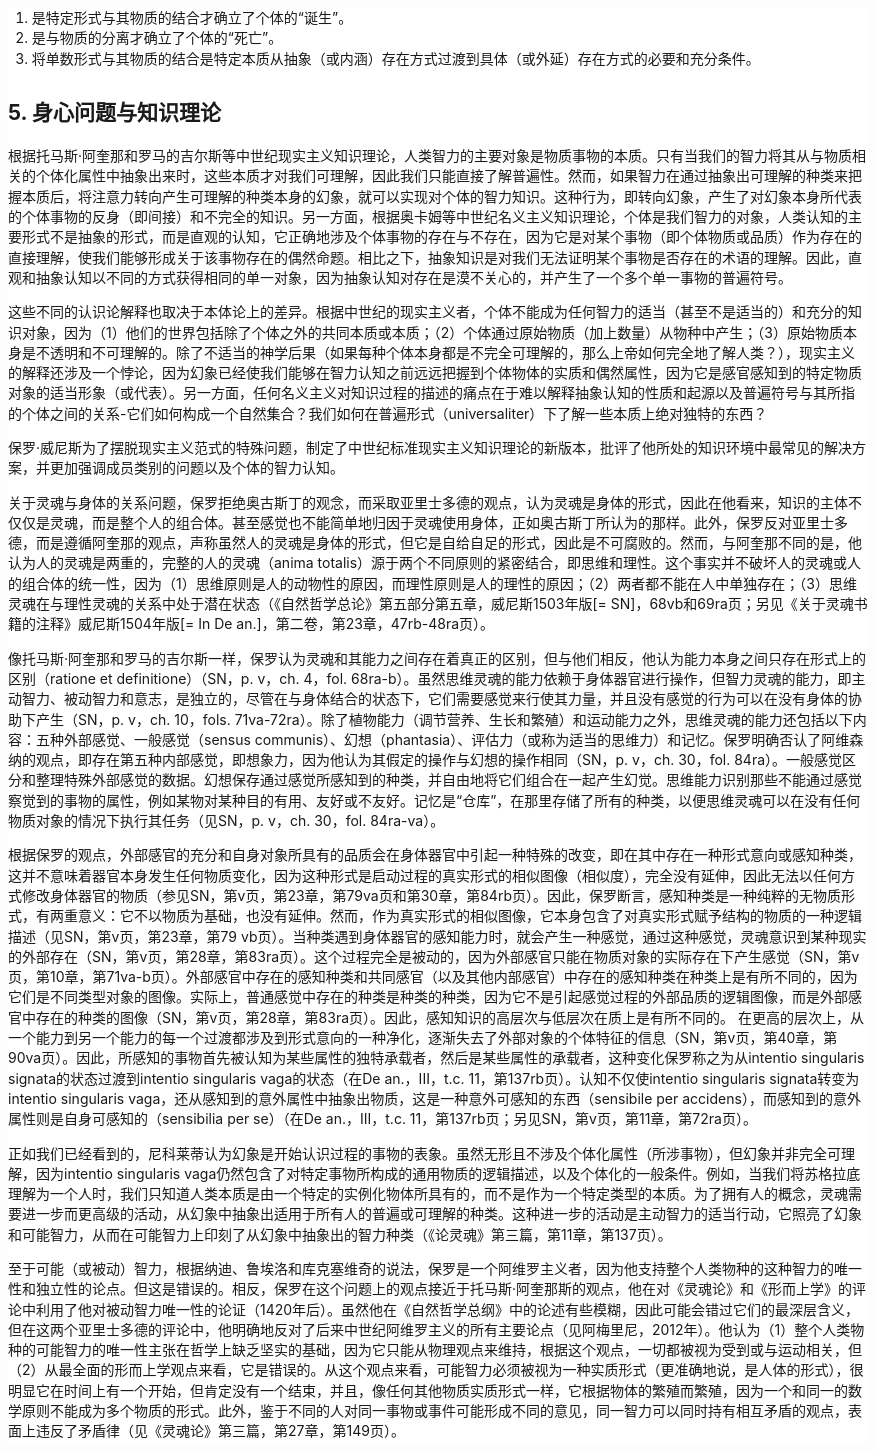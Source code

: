 1. 是特定形式与其物质的结合才确立了个体的“诞生”。
2. 是与物质的分离才确立了个体的“死亡”。
3. 将单数形式与其物质的结合是特定本质从抽象（或内涵）存在方式过渡到具体（或外延）存在方式的必要和充分条件。

## 5. 身心问题与知识理论

根据托马斯·阿奎那和罗马的吉尔斯等中世纪现实主义知识理论，人类智力的主要对象是物质事物的本质。只有当我们的智力将其从与物质相关的个体化属性中抽象出来时，这些本质才对我们可理解，因此我们只能直接了解普遍性。然而，如果智力在通过抽象出可理解的种类来把握本质后，将注意力转向产生可理解的种类本身的幻象，就可以实现对个体的智力知识。这种行为，即转向幻象，产生了对幻象本身所代表的个体事物的反身（即间接）和不完全的知识。另一方面，根据奥卡姆等中世纪名义主义知识理论，个体是我们智力的对象，人类认知的主要形式不是抽象的形式，而是直观的认知，它正确地涉及个体事物的存在与不存在，因为它是对某个事物（即个体物质或品质）作为存在的直接理解，使我们能够形成关于该事物存在的偶然命题。相比之下，抽象知识是对我们无法证明某个事物是否存在的术语的理解。因此，直观和抽象认知以不同的方式获得相同的单一对象，因为抽象认知对存在是漠不关心的，并产生了一个多个单一事物的普遍符号。

这些不同的认识论解释也取决于本体论上的差异。根据中世纪的现实主义者，个体不能成为任何智力的适当（甚至不是适当的）和充分的知识对象，因为（1）他们的世界包括除了个体之外的共同本质或本质；（2）个体通过原始物质（加上数量）从物种中产生；（3）原始物质本身是不透明和不可理解的。除了不适当的神学后果（如果每种个体本身都是不完全可理解的，那么上帝如何完全地了解人类？），现实主义的解释还涉及一个悖论，因为幻象已经使我们能够在智力认知之前远远把握到个体物体的实质和偶然属性，因为它是感官感知到的特定物质对象的适当形象（或代表）。另一方面，任何名义主义对知识过程的描述的痛点在于难以解释抽象认知的性质和起源以及普遍符号与其所指的个体之间的关系-它们如何构成一个自然集合？我们如何在普遍形式（universaliter）下了解一些本质上绝对独特的东西？

保罗·威尼斯为了摆脱现实主义范式的特殊问题，制定了中世纪标准现实主义知识理论的新版本，批评了他所处的知识环境中最常见的解决方案，并更加强调成员类别的问题以及个体的智力认知。

关于灵魂与身体的关系问题，保罗拒绝奥古斯丁的观念，而采取亚里士多德的观点，认为灵魂是身体的形式，因此在他看来，知识的主体不仅仅是灵魂，而是整个人的组合体。甚至感觉也不能简单地归因于灵魂使用身体，正如奥古斯丁所认为的那样。此外，保罗反对亚里士多德，而是遵循阿奎那的观点，声称虽然人的灵魂是身体的形式，但它是自给自足的形式，因此是不可腐败的。然而，与阿奎那不同的是，他认为人的灵魂是两重的，完整的人的灵魂（anima totalis）源于两个不同原则的紧密结合，即思维和理性。这个事实并不破坏人的灵魂或人的组合体的统一性，因为（1）思维原则是人的动物性的原因，而理性原则是人的理性的原因；（2）两者都不能在人中单独存在；（3）思维灵魂在与理性灵魂的关系中处于潜在状态（《自然哲学总论》第五部分第五章，威尼斯1503年版[= SN]，68vb和69ra页；另见《关于灵魂书籍的注释》威尼斯1504年版[= In De an.]，第二卷，第23章，47rb-48ra页）。

像托马斯·阿奎那和罗马的吉尔斯一样，保罗认为灵魂和其能力之间存在着真正的区别，但与他们相反，他认为能力本身之间只存在形式上的区别（ratione et definitione）（SN，p. v，ch. 4，fol. 68ra-b）。虽然思维灵魂的能力依赖于身体器官进行操作，但智力灵魂的能力，即主动智力、被动智力和意志，是独立的，尽管在与身体结合的状态下，它们需要感觉来行使其力量，并且没有感觉的行为可以在没有身体的协助下产生（SN，p. v，ch. 10，fols. 71va-72ra）。除了植物能力（调节营养、生长和繁殖）和运动能力之外，思维灵魂的能力还包括以下内容：五种外部感觉、一般感觉（sensus communis）、幻想（phantasia）、评估力（或称为适当的思维力）和记忆。保罗明确否认了阿维森纳的观点，即存在第五种内部感觉，即想象力，因为他认为其假定的操作与幻想的操作相同（SN，p. v，ch. 30，fol. 84ra）。一般感觉区分和整理特殊外部感觉的数据。幻想保存通过感觉所感知到的种类，并自由地将它们组合在一起产生幻觉。思维能力识别那些不能通过感觉察觉到的事物的属性，例如某物对某种目的有用、友好或不友好。记忆是“仓库”，在那里存储了所有的种类，以便思维灵魂可以在没有任何物质对象的情况下执行其任务（见SN，p. v，ch. 30，fol. 84ra-va）。

根据保罗的观点，外部感官的充分和自身对象所具有的品质会在身体器官中引起一种特殊的改变，即在其中存在一种形式意向或感知种类，这并不意味着器官本身发生任何物质变化，因为这种形式是启动过程的真实形式的相似图像（相似度），完全没有延伸，因此无法以任何方式修改身体器官的物质（参见SN，第v页，第23章，第79va页和第30章，第84rb页）。因此，保罗断言，感知种类是一种纯粹的无物质形式，有两重意义：它不以物质为基础，也没有延伸。然而，作为真实形式的相似图像，它本身包含了对真实形式赋予结构的物质的一种逻辑描述（见SN，第v页，第23章，第79 vb页）。当种类遇到身体器官的感知能力时，就会产生一种感觉，通过这种感觉，灵魂意识到某种现实的外部存在（SN，第v页，第28章，第83ra页）。这个过程完全是被动的，因为外部感官只能在物质对象的实际存在下产生感觉（SN，第v页，第10章，第71va-b页）。外部感官中存在的感知种类和共同感官（以及其他内部感官）中存在的感知种类在种类上是有所不同的，因为它们是不同类型对象的图像。实际上，普通感觉中存在的种类是种类的种类，因为它不是引起感觉过程的外部品质的逻辑图像，而是外部感官中存在的种类的图像（SN，第v页，第28章，第83ra页）。因此，感知知识的高层次与低层次在质上是有所不同的。 在更高的层次上，从一个能力到另一个能力的每一个过渡都涉及到形式意向的一种净化，逐渐失去了外部对象的个体特征的信息（SN，第v页，第40章，第90va页）。因此，所感知的事物首先被认知为某些属性的独特承载者，然后是某些属性的承载者，这种变化保罗称之为从intentio singularis signata的状态过渡到intentio singularis vaga的状态（在De an.，III，t.c. 11，第137rb页）。认知不仅使intentio singularis signata转变为intentio singularis vaga，还从感知到的意外属性中抽象出物质，这是一种意外可感知的东西（sensibile per accidens），而感知到的意外属性则是自身可感知的（sensibilia per se）（在De an.，III，t.c. 11，第137rb页；另见SN，第v页，第11章，第72ra页）。

正如我们已经看到的，尼科莱蒂认为幻象是开始认识过程的事物的表象。虽然无形且不涉及个体化属性（所涉事物），但幻象并非完全可理解，因为intentio singularis vaga仍然包含了对特定事物所构成的通用物质的逻辑描述，以及个体化的一般条件。例如，当我们将苏格拉底理解为一个人时，我们只知道人类本质是由一个特定的实例化物体所具有的，而不是作为一个特定类型的本质。为了拥有人的概念，灵魂需要进一步而更高级的活动，从幻象中抽象出适用于所有人的普遍或可理解的种类。这种进一步的活动是主动智力的适当行动，它照亮了幻象和可能智力，从而在可能智力上印刻了从幻象中抽象出的智力种类（《论灵魂》第三篇，第11章，第137页）。

至于可能（或被动）智力，根据纳迪、鲁埃洛和库克塞维奇的说法，保罗是一个阿维罗主义者，因为他支持整个人类物种的这种智力的唯一性和独立性的论点。但这是错误的。相反，保罗在这个问题上的观点接近于托马斯·阿奎那斯的观点，他在对《灵魂论》和《形而上学》的评论中利用了他对被动智力唯一性的论证（1420年后）。虽然他在《自然哲学总纲》中的论述有些模糊，因此可能会错过它们的最深层含义，但在这两个亚里士多德的评论中，他明确地反对了后来中世纪阿维罗主义的所有主要论点（见阿梅里尼，2012年）。他认为（1）整个人类物种的可能智力的唯一性主张在哲学上缺乏坚实的基础，因为它只能从物理观点来维持，根据这个观点，一切都被视为受到或与运动相关，但（2）从最全面的形而上学观点来看，它是错误的。从这个观点来看，可能智力必须被视为一种实质形式（更准确地说，是人体的形式），很明显它在时间上有一个开始，但肯定没有一个结束，并且，像任何其他物质实质形式一样，它根据物体的繁殖而繁殖，因为一个和同一的数学原则不能成为多个物质的形式。此外，鉴于不同的人对同一事物或事件可能形成不同的意见，同一智力可以同时持有相互矛盾的观点，表面上违反了矛盾律（见《灵魂论》第三篇，第27章，第149页）。
